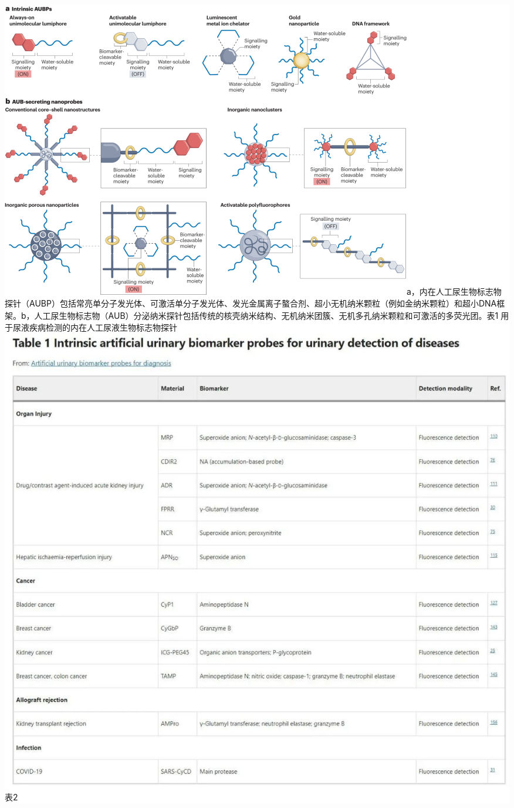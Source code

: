 ![](../asset/2024-03-12_7c53180dbf7f4c84ca2f23c96ee91137_2.png)a，内在人工尿生物标志物探针（AUBP）包括常亮单分子发光体、可激活单分子发光体、发光金属离子螯合剂、超小无机纳米颗粒（例如金纳米颗粒）和超小DNA框架。b，人工尿生物标志物（AUB）分泌纳米探针包括传统的核壳纳米结构、无机纳米团簇、无机多孔纳米颗粒和可激活的多荧光团。表1 用于尿液疾病检测的内在人工尿液生物标志物探针![](../asset/2024-03-12_018e73536997e0d5db692b77441f6a6d_3.jpeg)表2